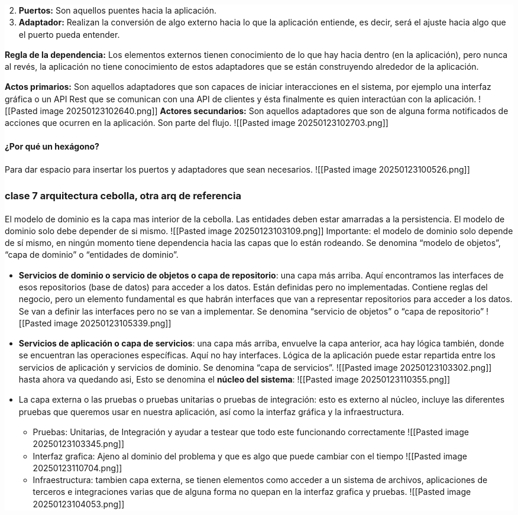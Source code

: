 2. **Puertos:** Son aquellos puentes hacia la aplicación.
3. **Adaptador:** Realizan la conversión de algo externo hacia lo que la aplicación entiende, es decir, será el ajuste hacia algo que el puerto pueda entender.

**Regla de la dependencia:** Los elementos externos tienen conocimiento de lo que hay hacia dentro (en la aplicación), pero nunca al revés, la aplicación no tiene conocimiento de estos adaptadores que se están construyendo alrededor de la aplicación.

**Actos primarios:** Son aquellos adaptadores que son capaces de iniciar interacciones en el sistema, por ejemplo una interfaz gráfica o un API Rest que se comunican con una API de clientes y ésta finalmente es quien interactúan con la aplicación.
![[Pasted image 20250123102640.png]]
****************************************Actores secundarios:**************************************** Son aquellos adaptadores que son de alguna forma notificados de acciones que ocurren en la aplicación. Son parte del flujo.
![[Pasted image 20250123102703.png]]
#### **¿Por qué un hexágono?**
Para dar espacio para insertar los puertos y adaptadores que sean necesarios.
![[Pasted image 20250123100526.png]]


### clase 7 arquitectura cebolla, otra arq de referencia
El modelo de dominio es la capa mas interior de la cebolla.
Las entidades deben estar amarradas a la persistencia.
El modelo de dominio solo debe depender de si mismo.
![[Pasted image 20250123103109.png]]
Importante: el modelo de dominio solo depende de sí mismo, en ningún momento tiene dependencia hacia las capas que lo están rodeando. Se denomina “modelo de objetos”, “capa de dominio” o “entidades de dominio”.
- **Servicios de dominio o servicio de objetos o capa de repositorio**: una capa más arriba. Aquí encontramos las interfaces de esos repositorios (base de datos) para acceder a los datos. Están definidas pero no implementadas. Contiene reglas del negocio, pero un elemento fundamental es que habrán interfaces que van a representar repositorios para acceder a los datos. Se van a definir las interfaces pero no se van a implementar. Se denomina “servicio de objetos” o “capa de repositorio”
    ![[Pasted image 20250123105339.png]]
- **Servicios de aplicación o capa de servicios**: una capa más arriba, envuelve la capa anterior, aca hay lógica también, donde se encuentran las operaciones específicas. Aquí no hay interfaces. Lógica de la aplicación puede estar repartida entre los servicios de aplicación y servicios de dominio. Se denomina “capa de servicios”.
	![[Pasted image 20250123103302.png]]
hasta ahora va quedando asi, Esto se denomina el **núcleo del sistema**:
![[Pasted image 20250123110355.png]]

- La capa externa o las pruebas o pruebas unitarias o pruebas de integración:  esto es externo al núcleo, incluye las diferentes pruebas que queremos usar en nuestra aplicación, así como la interfaz gráfica y la infraestructura.
	- Pruebas: Unitarias, de Integración y ayudar a testear que todo este funcionando correctamente
	 ![[Pasted image 20250123103345.png]]
	- Interfaz grafica: Ajeno al dominio del problema y que es algo que puede cambiar con el tiempo
		![[Pasted image 20250123110704.png]]
	- Infraestructura: tambien capa externa, se tienen elementos como acceder a un sistema de archivos, aplicaciones de terceros e integraciones varias que de alguna forma no quepan en la interfaz grafica y pruebas.
	 ![[Pasted image 20250123104053.png]]
    